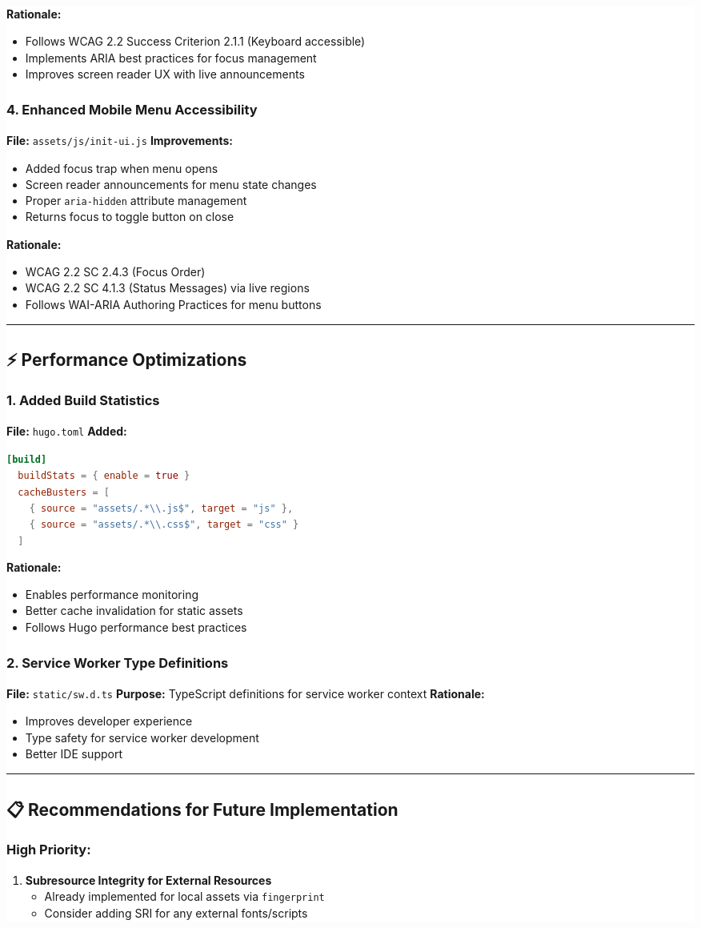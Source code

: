 **Rationale:**
- Follows WCAG 2.2 Success Criterion 2.1.1 (Keyboard accessible)
- Implements ARIA best practices for focus management
- Improves screen reader UX with live announcements

### 4. Enhanced Mobile Menu Accessibility
**File:** `assets/js/init-ui.js`
**Improvements:**
- Added focus trap when menu opens
- Screen reader announcements for menu state changes
- Proper `aria-hidden` attribute management
- Returns focus to toggle button on close

**Rationale:**
- WCAG 2.2 SC 2.4.3 (Focus Order)
- WCAG 2.2 SC 4.1.3 (Status Messages) via live regions
- Follows WAI-ARIA Authoring Practices for menu buttons

---

## ⚡ Performance Optimizations

### 1. Added Build Statistics
**File:** `hugo.toml`
**Added:**
```toml
[build]
  buildStats = { enable = true }
  cacheBusters = [
    { source = "assets/.*\\.js$", target = "js" },
    { source = "assets/.*\\.css$", target = "css" }
  ]
```
**Rationale:**
- Enables performance monitoring
- Better cache invalidation for static assets
- Follows Hugo performance best practices

### 2. Service Worker Type Definitions
**File:** `static/sw.d.ts`
**Purpose:** TypeScript definitions for service worker context
**Rationale:**
- Improves developer experience
- Type safety for service worker development
- Better IDE support

---

## 📋 Recommendations for Future Implementation

### High Priority:
1. **Subresource Integrity for External Resources**
   - Already implemented for local assets via `fingerprint`
   - Consider adding SRI for any external fonts/scripts
